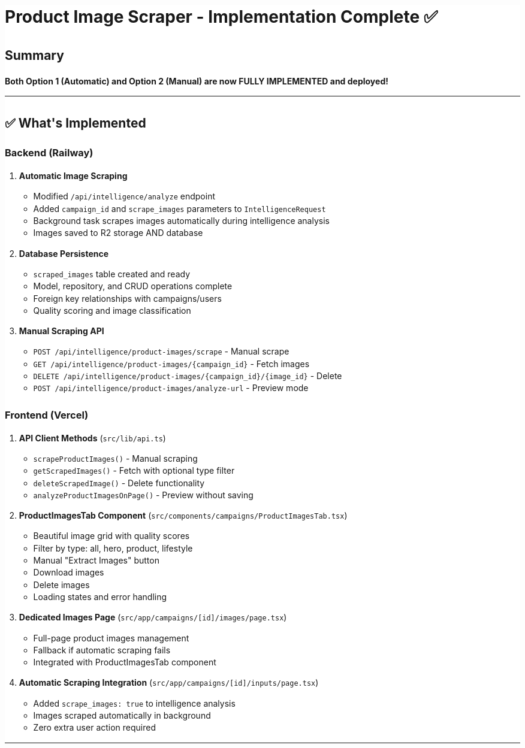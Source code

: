 # Product Image Scraper - Implementation Complete ✅

## Summary

**Both Option 1 (Automatic) and Option 2 (Manual) are now FULLY IMPLEMENTED and deployed!**

---

## ✅ What's Implemented

### Backend (Railway)

1. **Automatic Image Scraping**
   - Modified `/api/intelligence/analyze` endpoint
   - Added `campaign_id` and `scrape_images` parameters to `IntelligenceRequest`
   - Background task scrapes images automatically during intelligence analysis
   - Images saved to R2 storage AND database

2. **Database Persistence**
   - `scraped_images` table created and ready
   - Model, repository, and CRUD operations complete
   - Foreign key relationships with campaigns/users
   - Quality scoring and image classification

3. **Manual Scraping API**
   - `POST /api/intelligence/product-images/scrape` - Manual scrape
   - `GET /api/intelligence/product-images/{campaign_id}` - Fetch images
   - `DELETE /api/intelligence/product-images/{campaign_id}/{image_id}` - Delete
   - `POST /api/intelligence/product-images/analyze-url` - Preview mode

### Frontend (Vercel)

1. **API Client Methods** (`src/lib/api.ts`)
   - `scrapeProductImages()` - Manual scraping
   - `getScrapedImages()` - Fetch with optional type filter
   - `deleteScrapedImage()` - Delete functionality
   - `analyzeProductImagesOnPage()` - Preview without saving

2. **ProductImagesTab Component** (`src/components/campaigns/ProductImagesTab.tsx`)
   - Beautiful image grid with quality scores
   - Filter by type: all, hero, product, lifestyle
   - Manual "Extract Images" button
   - Download images
   - Delete images
   - Loading states and error handling

3. **Dedicated Images Page** (`src/app/campaigns/[id]/images/page.tsx`)
   - Full-page product images management
   - Fallback if automatic scraping fails
   - Integrated with ProductImagesTab component

4. **Automatic Scraping Integration** (`src/app/campaigns/[id]/inputs/page.tsx`)
   - Added `scrape_images: true` to intelligence analysis
   - Images scraped automatically in background
   - Zero extra user action required

---